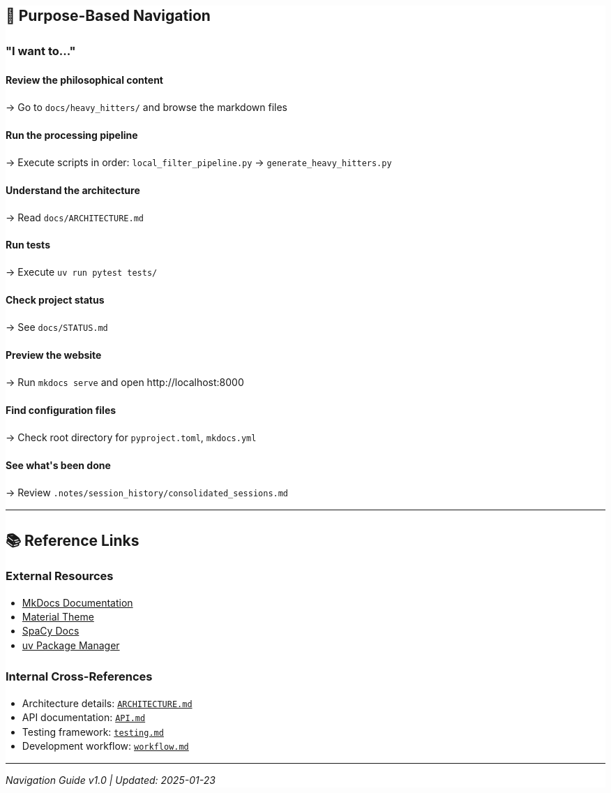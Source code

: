 
## 🎯 Purpose-Based Navigation

### "I want to..."

#### Review the philosophical content
→ Go to `docs/heavy_hitters/` and browse the markdown files

#### Run the processing pipeline
→ Execute scripts in order: `local_filter_pipeline.py` → `generate_heavy_hitters.py`

#### Understand the architecture
→ Read `docs/ARCHITECTURE.md`

#### Run tests
→ Execute `uv run pytest tests/`

#### Check project status
→ See `docs/STATUS.md`

#### Preview the website
→ Run `mkdocs serve` and open http://localhost:8000

#### Find configuration files
→ Check root directory for `pyproject.toml`, `mkdocs.yml`

#### See what's been done
→ Review `.notes/session_history/consolidated_sessions.md`

---

## 📚 Reference Links

### External Resources
- [MkDocs Documentation](https://www.mkdocs.org/)
- [Material Theme](https://squidfunk.github.io/mkdocs-material/)
- [SpaCy Docs](https://spacy.io/)
- [uv Package Manager](https://github.com/astral-sh/uv)

### Internal Cross-References
- Architecture details: [`ARCHITECTURE.md`](ARCHITECTURE.md)
- API documentation: [`API.md`](API.md)
- Testing framework: [`testing.md`](testing.md)
- Development workflow: [`workflow.md`](workflow.md)

---

*Navigation Guide v1.0 | Updated: 2025-01-23*